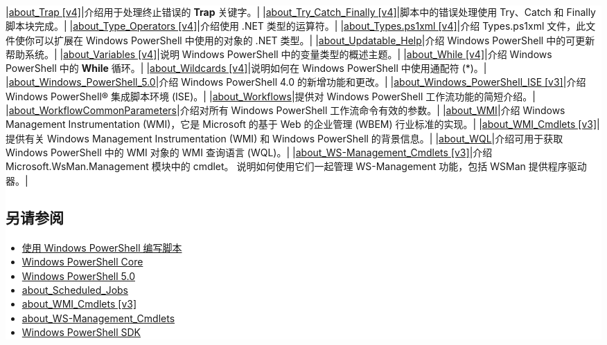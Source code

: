 |[about_Trap [v4]](https://technet.microsoft.com/en-us/library/2d154e86-ee6e-46c3-8f82-511743c605e6)|介绍用于处理终止错误的 **Trap** 关键字。|
|[about_Try_Catch_Finally [v4]](https://technet.microsoft.com/en-us/library/86a06c14-5b2e-4982-b02e-18be8424ae47)|脚本中的错误处理使用 Try、Catch 和 Finally 脚本块完成。|
|[about_Type_Operators [v4]](https://technet.microsoft.com/en-us/library/06c35762-56f7-4592-ad47-4f8f0047085e)|介绍使用 .NET 类型的运算符。|
|[about_Types.ps1xml [v4]](https://technet.microsoft.com/en-us/library/bc879777-5cd6-45a9-96d8-ebe099b95456)|介绍 Types.ps1xml 文件，此文件使你可以扩展在 Windows PowerShell 中使用的对象的 .NET 类型。|
|[about_Updatable_Help](https://technet.microsoft.com/en-us/library/10bba75c-f4ac-4ca1-bbf3-8f34dd521ffe)|介绍 Windows PowerShell 中的可更新帮助系统。|
|[about_Variables [v4]](https://technet.microsoft.com/en-us/library/0cb2aa2b-508a-4d25-999b-e066e99a9312)|说明 Windows PowerShell 中的变量类型的概述主题。|
|[about_While [v4]](https://technet.microsoft.com/en-us/library/3a1a1329-2501-4e4e-8660-a2ca68c68541)|介绍 Windows PowerShell 中的 **While** 循环。|
|[about_Wildcards [v4]](https://technet.microsoft.com/en-us/library/9fe09a23-afce-4547-9e2f-c38090f77636)|说明如何在 Windows PowerShell 中使用通配符 (\*)。|
|[about_Windows_PowerShell_5.0](https://technet.microsoft.com/en-us/library/6d56fa88-371e-40c9-b2de-64a2a0cd49da)|介绍 Windows PowerShell 4.0 的新增功能和更改。|
|[about_Windows_PowerShell_ISE [v3]](https://technet.microsoft.com/en-us/library/dfa54d47-60c6-4fff-8197-c747e8d411bb)|介绍 Windows PowerShell® 集成脚本环境 (ISE)。|
|[about_Workflows](https://technet.microsoft.com/en-us/library/f2897bdd-1b9d-4679-8b19-09840bd40a22)|提供对 Windows PowerShell 工作流功能的简短介绍。|
|[about_WorkflowCommonParameters](https://technet.microsoft.com/en-us/library/119f968e-618e-439c-b76c-cdd17e6df27c)|介绍对所有 Windows PowerShell 工作流命令有效的参数。|
|[about_WMI](https://technet.microsoft.com/en-us/library/32da7221-c213-48ad-8466-fad82285e4e8)|介绍 Windows Management Instrumentation (WMI)，它是 Microsoft 的基于 Web 的企业管理 (WBEM) 行业标准的实现。|
|[about_WMI_Cmdlets [v3]](https://technet.microsoft.com/en-us/library/9c56b172-3b25-47b2-b6e0-86db649b1c45)|提供有关 Windows Management Instrumentation (WMI) 和 Windows PowerShell 的背景信息。|
|[about_WQL](https://technet.microsoft.com/en-us/library/820b2d23-3473-46f5-a188-5910704c7905)|介绍可用于获取 Windows PowerShell 中的 WMI 对象的 WMI 查询语言 (WQL)。|
|[about_WS-Management_Cmdlets [v3]](https://technet.microsoft.com/en-us/library/22738d36-4d49-472c-ae51-9365b9bbd7c2)|介绍 Microsoft.WsMan.Management 模块中的 cmdlet。 说明如何使用它们一起管理 WS-Management 功能，包括 WSMan 提供程序驱动器。|

## <a name="see-also"></a>另请参阅
- [使用 Windows PowerShell 编写脚本](../../getting-started/fundamental/Scripting-with-Windows-PowerShell.md)
- [Windows PowerShell Core](https://technet.microsoft.com/en-us/library/4b75f1e4-f327-48f3-92ab-bf5435094d41)
- [Windows PowerShell 5.0](Windows-PowerShell-5.0.md)
- [about_Scheduled_Jobs](https://technet.microsoft.com/en-us/library/3b546629-703c-4939-b44f-52dd567bce92)
- [about_WMI_Cmdlets [v3]](https://technet.microsoft.com/en-us/library/9c56b172-3b25-47b2-b6e0-86db649b1c45)
- [about_WS-Management_Cmdlets](https://technet.microsoft.com/en-us/library/6ed3370a-ea10-45a5-9493-696aeace27ed)
- [Windows PowerShell SDK](http://go.microsoft.com/fwlink/?LinkID=107032)

